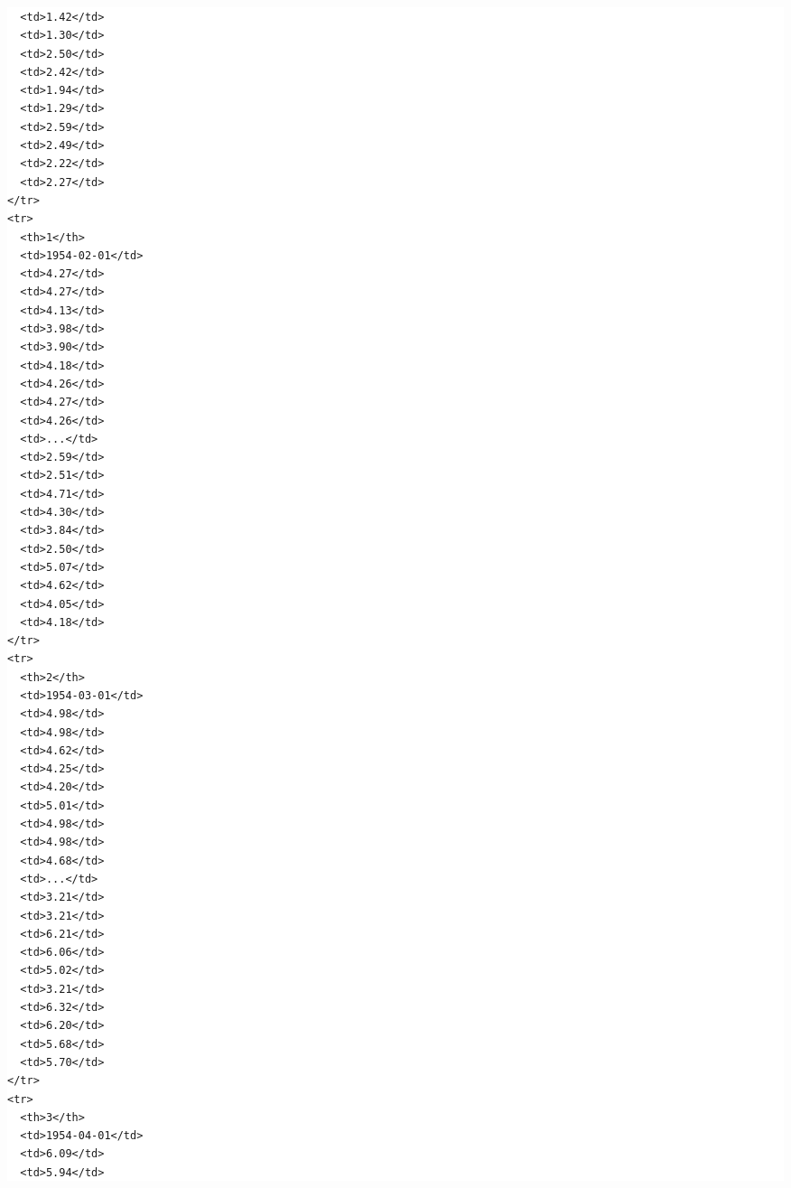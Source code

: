       <td>1.42</td>
      <td>1.30</td>
      <td>2.50</td>
      <td>2.42</td>
      <td>1.94</td>
      <td>1.29</td>
      <td>2.59</td>
      <td>2.49</td>
      <td>2.22</td>
      <td>2.27</td>
    </tr>
    <tr>
      <th>1</th>
      <td>1954-02-01</td>
      <td>4.27</td>
      <td>4.27</td>
      <td>4.13</td>
      <td>3.98</td>
      <td>3.90</td>
      <td>4.18</td>
      <td>4.26</td>
      <td>4.27</td>
      <td>4.26</td>
      <td>...</td>
      <td>2.59</td>
      <td>2.51</td>
      <td>4.71</td>
      <td>4.30</td>
      <td>3.84</td>
      <td>2.50</td>
      <td>5.07</td>
      <td>4.62</td>
      <td>4.05</td>
      <td>4.18</td>
    </tr>
    <tr>
      <th>2</th>
      <td>1954-03-01</td>
      <td>4.98</td>
      <td>4.98</td>
      <td>4.62</td>
      <td>4.25</td>
      <td>4.20</td>
      <td>5.01</td>
      <td>4.98</td>
      <td>4.98</td>
      <td>4.68</td>
      <td>...</td>
      <td>3.21</td>
      <td>3.21</td>
      <td>6.21</td>
      <td>6.06</td>
      <td>5.02</td>
      <td>3.21</td>
      <td>6.32</td>
      <td>6.20</td>
      <td>5.68</td>
      <td>5.70</td>
    </tr>
    <tr>
      <th>3</th>
      <td>1954-04-01</td>
      <td>6.09</td>
      <td>5.94</td>